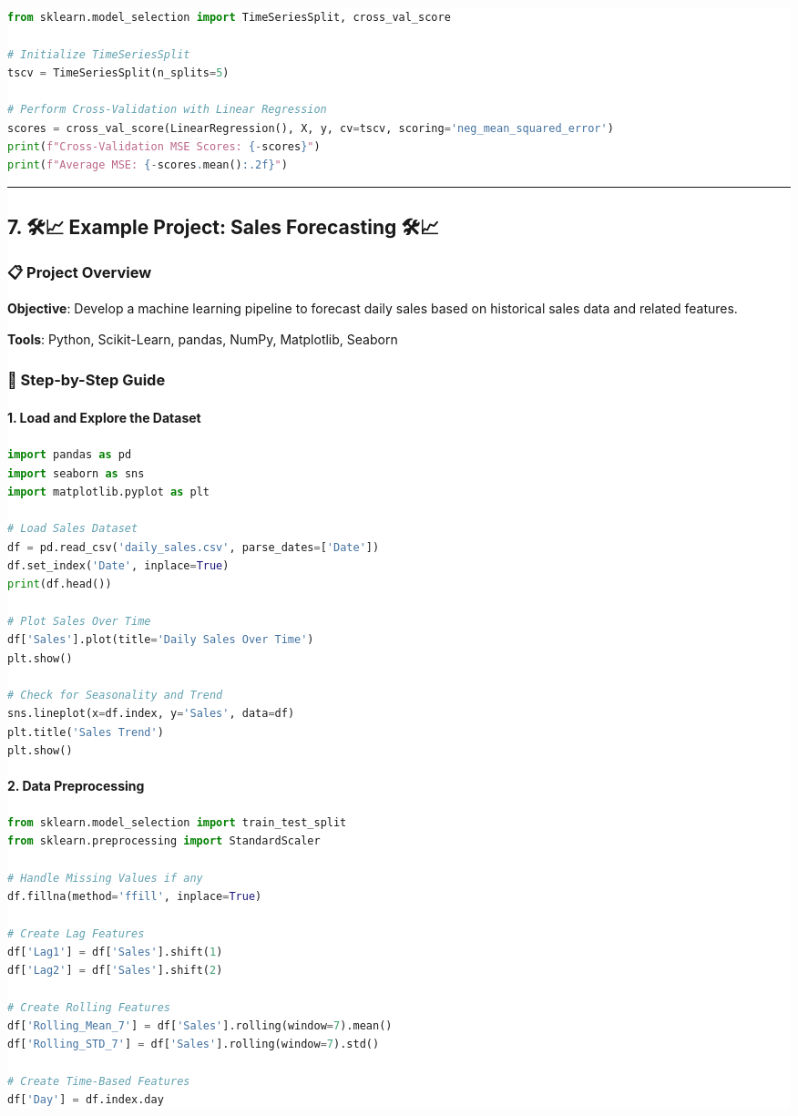 ```python
from sklearn.model_selection import TimeSeriesSplit, cross_val_score

# Initialize TimeSeriesSplit
tscv = TimeSeriesSplit(n_splits=5)

# Perform Cross-Validation with Linear Regression
scores = cross_val_score(LinearRegression(), X, y, cv=tscv, scoring='neg_mean_squared_error')
print(f"Cross-Validation MSE Scores: {-scores}")
print(f"Average MSE: {-scores.mean():.2f}")
```

---

## 7. 🛠️📈 Example Project: Sales Forecasting 🛠️📈

### 📋 Project Overview

**Objective**: Develop a machine learning pipeline to forecast daily sales based on historical sales data and related features.

**Tools**: Python, Scikit-Learn, pandas, NumPy, Matplotlib, Seaborn

### 📝 Step-by-Step Guide

#### 1. Load and Explore the Dataset

```python
import pandas as pd
import seaborn as sns
import matplotlib.pyplot as plt

# Load Sales Dataset
df = pd.read_csv('daily_sales.csv', parse_dates=['Date'])
df.set_index('Date', inplace=True)
print(df.head())

# Plot Sales Over Time
df['Sales'].plot(title='Daily Sales Over Time')
plt.show()

# Check for Seasonality and Trend
sns.lineplot(x=df.index, y='Sales', data=df)
plt.title('Sales Trend')
plt.show()
```

#### 2. Data Preprocessing

```python
from sklearn.model_selection import train_test_split
from sklearn.preprocessing import StandardScaler

# Handle Missing Values if any
df.fillna(method='ffill', inplace=True)

# Create Lag Features
df['Lag1'] = df['Sales'].shift(1)
df['Lag2'] = df['Sales'].shift(2)

# Create Rolling Features
df['Rolling_Mean_7'] = df['Sales'].rolling(window=7).mean()
df['Rolling_STD_7'] = df['Sales'].rolling(window=7).std()

# Create Time-Based Features
df['Day'] = df.index.day
```